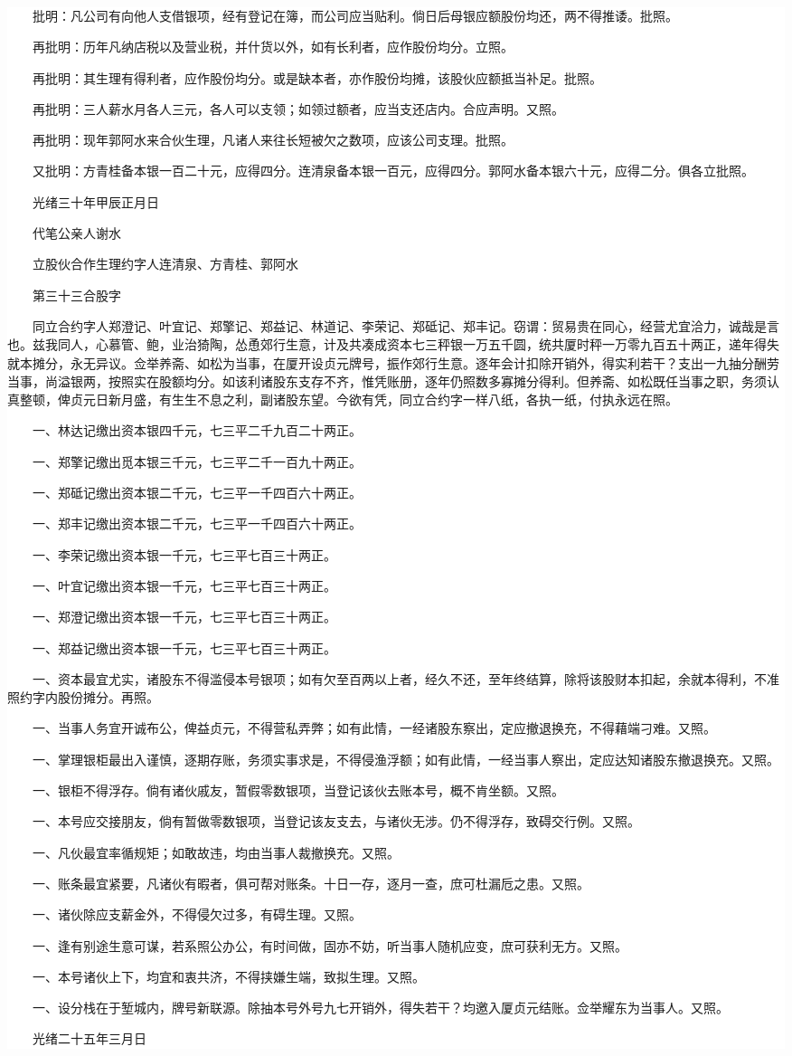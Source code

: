 
　　批明：凡公司有向他人支借银项，经有登记在簿，而公司应当贴利。倘日后母银应额股份均还，两不得推诿。批照。

　　再批明：历年凡纳店税以及营业税，并什货以外，如有长利者，应作股份均分。立照。

　　再批明：其生理有得利者，应作股份均分。或是缺本者，亦作股份均摊，该股伙应额抵当补足。批照。

　　再批明：三人薪水月各人三元，各人可以支领；如领过额者，应当支还店内。合应声明。又照。

　　再批明：现年郭阿水来合伙生理，凡诸人来往长短被欠之数项，应该公司支理。批照。

　　又批明：方青桂备本银一百二十元，应得四分。连清泉备本银一百元，应得四分。郭阿水备本银六十元，应得二分。俱各立批照。

　　光绪三十年甲辰正月日

　　代笔公亲人谢水

　　立股伙合作生理约字人连清泉、方青桂、郭阿水

　　第三十三合股字

　　同立合约字人郑澄记、叶宜记、郑擎记、郑益记、林道记、李荣记、郑砥记、郑丰记。窃谓：贸易贵在同心，经营尤宜洽力，诚哉是言也。兹我同人，心慕管、鲍，业治猗陶，怂恿郊行生意，计及共凑成资本七三秤银一万五千圆，统共厦时秤一万零九百五十两正，递年得失就本摊分，永无异议。佥举养斋、如松为当事，在厦开设贞元牌号，振作郊行生意。逐年会计扣除开销外，得实利若干？支出一九抽分酬劳当事，尚溢银两，按照实在股额均分。如该利诸股东支存不齐，惟凭账册，逐年仍照数多寡摊分得利。但养斋、如松既任当事之职，务须认真整顿，俾贞元日新月盛，有生生不息之利，副诸股东望。今欲有凭，同立合约字一样八纸，各执一纸，付执永远在照。

　　一、林达记缴出资本银四千元，七三平二千九百二十两正。

　　一、郑擎记缴出觅本银三千元，七三平二千一百九十两正。

　　一、郑砥记缴出资本银二千元，七三平一千四百六十两正。

　　一、郑丰记缴出资本银二千元，七三平一千四百六十两正。

　　一、李荣记缴出资本银一千元，七三平七百三十两正。

　　一、叶宜记缴出资本银一千元，七三平七百三十两正。

　　一、郑澄记缴出资本银一千元，七三平七百三十两正。

　　一、郑益记缴出资本银一千元，七三平七百三十两正。

　　一、资本最宜尤实，诸股东不得滥侵本号银项；如有欠至百两以上者，经久不还，至年终结算，除将该股财本扣起，余就本得利，不准照约字内股份摊分。再照。

　　一、当事人务宜开诚布公，俾益贞元，不得营私弄弊；如有此情，一经诸股东察出，定应撤退换充，不得藉端刁难。又照。

　　一、掌理银柜最出入谨慎，逐期存账，务须实事求是，不得侵渔浮额；如有此情，一经当事人察出，定应达知诸股东撤退换充。又照。

　　一、银柜不得浮存。倘有诸伙戚友，暂假零数银项，当登记该伙去账本号，概不肯坐额。又照。

　　一、本号应交接朋友，倘有暂做零数银项，当登记该友支去，与诸伙无涉。仍不得浮存，致碍交行例。又照。

　　一、凡伙最宜率循规矩；如敢故违，均由当事人裁撤换充。又照。

　　一、账条最宜紧要，凡诸伙有暇者，俱可帮对账条。十日一存，逐月一查，庶可杜漏卮之患。又照。

　　一、诸伙除应支薪金外，不得侵欠过多，有碍生理。又照。

　　一、逢有别途生意可谋，若系照公办公，有时间做，固亦不妨，听当事人随机应变，庶可获利无方。又照。

　　一、本号诸伙上下，均宜和衷共济，不得挟嫌生端，致拟生理。又照。

　　一、设分栈在于堑城内，牌号新联源。除抽本号外号九七开销外，得失若干？均邀入厦贞元结账。佥举耀东为当事人。又照。

　　光绪二十五年三月日
